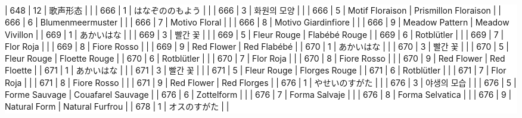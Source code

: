 | 648             | 12                | 歌声形态                 |                              |
| 666             | 1                 | はなぞののもよう             |                              |
| 666             | 3                 | 화원의 모양               |                              |
| 666             | 5                 | Motif Floraison      | Prismillon Floraison         |
| 666             | 6                 | Blumenmeermuster     |                              |
| 666             | 7                 | Motivo Floral        |                              |
| 666             | 8                 | Motivo Giardinfiore  |                              |
| 666             | 9                 | Meadow Pattern       | Meadow Vivillon              |
| 669             | 1                 | あかいはな                |                              |
| 669             | 3                 | 빨간 꽃                 |                              |
| 669             | 5                 | Fleur Rouge          | Flabébé Rouge                |
| 669             | 6                 | Rotblütler           |                              |
| 669             | 7                 | Flor Roja            |                              |
| 669             | 8                 | Fiore Rosso          |                              |
| 669             | 9                 | Red Flower           | Red Flabébé                  |
| 670             | 1                 | あかいはな                |                              |
| 670             | 3                 | 빨간 꽃                 |                              |
| 670             | 5                 | Fleur Rouge          | Floette Rouge                |
| 670             | 6                 | Rotblütler           |                              |
| 670             | 7                 | Flor Roja            |                              |
| 670             | 8                 | Fiore Rosso          |                              |
| 670             | 9                 | Red Flower           | Red Floette                  |
| 671             | 1                 | あかいはな                |                              |
| 671             | 3                 | 빨간 꽃                 |                              |
| 671             | 5                 | Fleur Rouge          | Florges Rouge                |
| 671             | 6                 | Rotblütler           |                              |
| 671             | 7                 | Flor Roja            |                              |
| 671             | 8                 | Fiore Rosso          |                              |
| 671             | 9                 | Red Flower           | Red Florges                  |
| 676             | 1                 | やせいのすがた              |                              |
| 676             | 3                 | 야생의 모습               |                              |
| 676             | 5                 | Forme Sauvage        | Couafarel Sauvage            |
| 676             | 6                 | Zottelform           |                              |
| 676             | 7                 | Forma Salvaje        |                              |
| 676             | 8                 | Forma Selvatica      |                              |
| 676             | 9                 | Natural Form         | Natural Furfrou              |
| 678             | 1                 | オスのすがた               |                              |